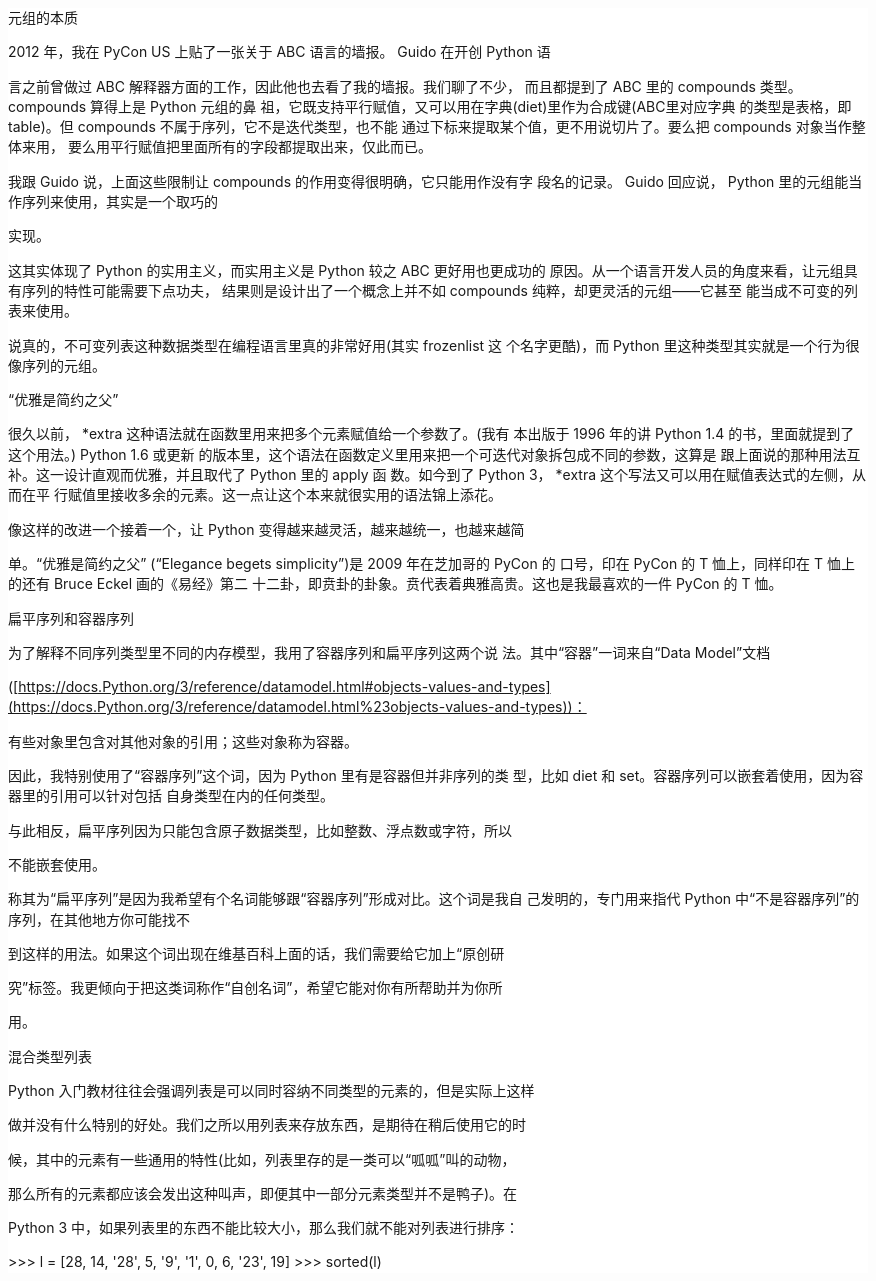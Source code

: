 元组的本质

2012 年，我在 PyCon US 上贴了一张关于 ABC 语言的墙报。 Guido 在开创 Python 语

言之前曾做过 ABC 解释器方面的工作，因此他也去看了我的墙报。我们聊了不少， 而且都提到了 ABC 里的 compounds 类型。 compounds 算得上是 Python 元组的鼻 祖，它既支持平行赋值，又可以用在字典(diet)里作为合成键(ABC里对应字典 的类型是表格，即 table)。但 compounds 不属于序列，它不是迭代类型，也不能 通过下标来提取某个值，更不用说切片了。要么把 compounds 对象当作整体来用， 要么用平行赋值把里面所有的字段都提取出来，仅此而已。

我跟 Guido 说，上面这些限制让 compounds 的作用变得很明确，它只能用作没有字 段名的记录。 Guido 回应说， Python 里的元组能当作序列来使用，其实是一个取巧的

实现。

这其实体现了 Python 的实用主义，而实用主义是 Python 较之 ABC 更好用也更成功的 原因。从一个语言开发人员的角度来看，让元组具有序列的特性可能需要下点功夫， 结果则是设计出了一个概念上并不如 compounds 纯粹，却更灵活的元组——它甚至 能当成不可变的列表来使用。

说真的，不可变列表这种数据类型在编程语言里真的非常好用(其实 frozenlist 这 个名字更酷)，而 Python 里这种类型其实就是一个行为很像序列的元组。

“优雅是简约之父”

很久以前， *extra 这种语法就在函数里用来把多个元素赋值给一个参数了。(我有 本出版于 1996 年的讲 Python 1.4 的书，里面就提到了这个用法。) Python 1.6 或更新 的版本里，这个语法在函数定义里用来把一个可迭代对象拆包成不同的参数，这算是 跟上面说的那种用法互补。这一设计直观而优雅，并且取代了 Python 里的 apply 函 数。如今到了 Python 3， *extra 这个写法又可以用在赋值表达式的左侧，从而在平 行赋值里接收多余的元素。这一点让这个本来就很实用的语法锦上添花。

像这样的改进一个接着一个，让 Python 变得越来越灵活，越来越统一，也越来越简

单。“优雅是简约之父” (“Elegance begets simplicity”)是 2009 年在芝加哥的 PyCon 的 口号，印在 PyCon 的 T 恤上，同样印在 T 恤上的还有 Bruce Eckel 画的《易经》第二 十二卦，即贲卦的卦象。贲代表着典雅高贵。这也是我最喜欢的一件 PyCon 的 T 恤。

扁平序列和容器序列

为了解释不同序列类型里不同的内存模型，我用了容器序列和扁平序列这两个说 法。其中“容器”一词来自“Data Model”文档

([https://docs.Python.org/3/reference/datamodel.html#objects-values-and-types](https://docs.Python.org/3/reference/datamodel.html%23objects-values-and-types))：

有些对象里包含对其他对象的引用；这些对象称为容器。

因此，我特别使用了“容器序列”这个词，因为 Python 里有是容器但并非序列的类 型，比如 diet 和 set。容器序列可以嵌套着使用，因为容器里的引用可以针对包括 自身类型在内的任何类型。

与此相反，扁平序列因为只能包含原子数据类型，比如整数、浮点数或字符，所以

不能嵌套使用。

称其为“扁平序列”是因为我希望有个名词能够跟“容器序列”形成对比。这个词是我自 己发明的，专门用来指代 Python 中“不是容器序列”的序列，在其他地方你可能找不

到这样的用法。如果这个词出现在维基百科上面的话，我们需要给它加上“原创研

究”标签。我更倾向于把这类词称作“自创名词”，希望它能对你有所帮助并为你所

用。

混合类型列表

Python 入门教材往往会强调列表是可以同时容纳不同类型的元素的，但是实际上这样

做并没有什么特别的好处。我们之所以用列表来存放东西，是期待在稍后使用它的时

候，其中的元素有一些通用的特性(比如，列表里存的是一类可以“呱呱”叫的动物，

那么所有的元素都应该会发出这种叫声，即便其中一部分元素类型并不是鸭子)。在

Python 3 中，如果列表里的东西不能比较大小，那么我们就不能对列表进行排序：

\>>> l = [28, 14, '28', 5, '9', '1', 0, 6, '23', 19] >>> sorted(l)

